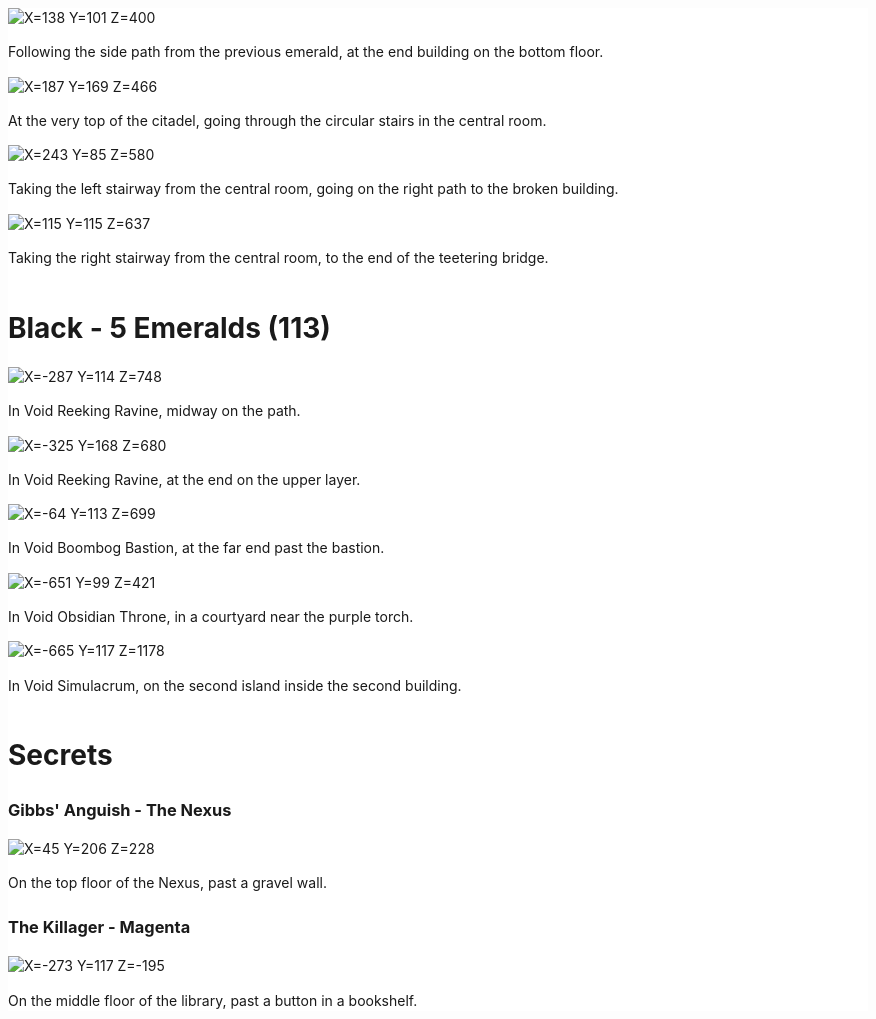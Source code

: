 ![X=138 Y=101 Z=400](15i)

Following the side path from the previous emerald, at the end building on the bottom floor.

![X=187 Y=169 Z=466](15j)

At the very top of the citadel, going through the circular stairs in the central room.

![X=243 Y=85 Z=580](15k)

Taking the left stairway from the central room, going on the right path to the broken building.

![X=115 Y=115 Z=637](15l)

Taking the right stairway from the central room, to the end of the teetering bridge.

# Black - 5 Emeralds (113)

![X=-287 Y=114 Z=748](16a)

In Void Reeking Ravine, midway on the path.

![X=-325 Y=168 Z=680](16b)

In Void Reeking Ravine, at the end on the upper layer.

![X=-64 Y=113 Z=699](16c)

In Void Boombog Bastion, at the far end past the bastion.

![X=-651 Y=99 Z=421](16d)

In Void Obsidian Throne, in a courtyard near the purple torch.

![X=-665 Y=117 Z=1178](16e)

In Void Simulacrum, on the second island inside the second building.

# Secrets
### Gibbs' Anguish - The Nexus

![X=45 Y=206 Z=228](17a)

On the top floor of the Nexus, past a gravel wall.

### The Killager - Magenta

![X=-273 Y=117 Z=-195](17b)

On the middle floor of the library, past a button in a bookshelf.
